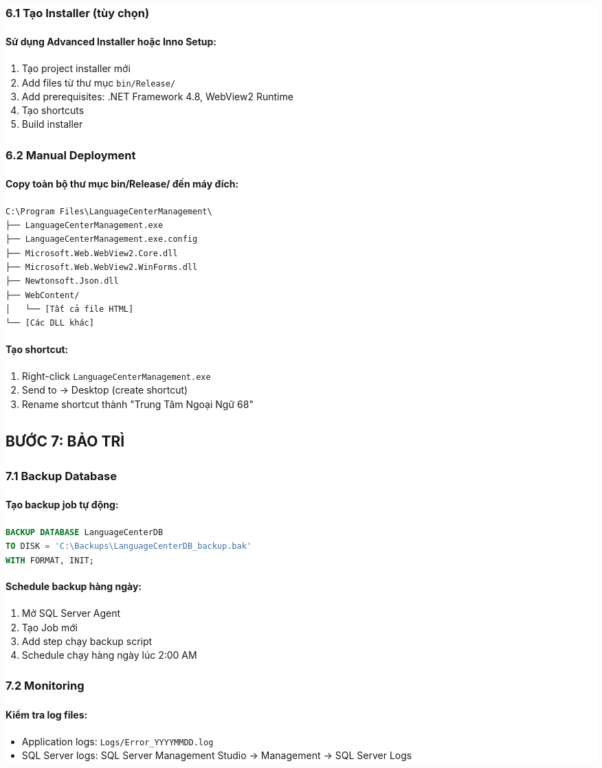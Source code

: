 ### 6.1 Tạo Installer (tùy chọn)

#### Sử dụng Advanced Installer hoặc Inno Setup:
1. Tạo project installer mới
2. Add files từ thư mục `bin/Release/`
3. Add prerequisites: .NET Framework 4.8, WebView2 Runtime
4. Tạo shortcuts
5. Build installer

### 6.2 Manual Deployment

#### Copy toàn bộ thư mục bin/Release/ đến máy đích:
```
C:\Program Files\LanguageCenterManagement\
├── LanguageCenterManagement.exe
├── LanguageCenterManagement.exe.config
├── Microsoft.Web.WebView2.Core.dll
├── Microsoft.Web.WebView2.WinForms.dll
├── Newtonsoft.Json.dll
├── WebContent/
│   └── [Tất cả file HTML]
└── [Các DLL khác]
```

#### Tạo shortcut:
1. Right-click `LanguageCenterManagement.exe`
2. Send to → Desktop (create shortcut)
3. Rename shortcut thành "Trung Tâm Ngoại Ngữ 68"

## BƯỚC 7: BẢO TRÌ

### 7.1 Backup Database

#### Tạo backup job tự động:
```sql
BACKUP DATABASE LanguageCenterDB 
TO DISK = 'C:\Backups\LanguageCenterDB_backup.bak'
WITH FORMAT, INIT;
```

#### Schedule backup hàng ngày:
1. Mở SQL Server Agent
2. Tạo Job mới
3. Add step chạy backup script
4. Schedule chạy hàng ngày lúc 2:00 AM

### 7.2 Monitoring

#### Kiểm tra log files:
- Application logs: `Logs/Error_YYYYMMDD.log`
- SQL Server logs: SQL Server Management Studio → Management → SQL Server Logs
